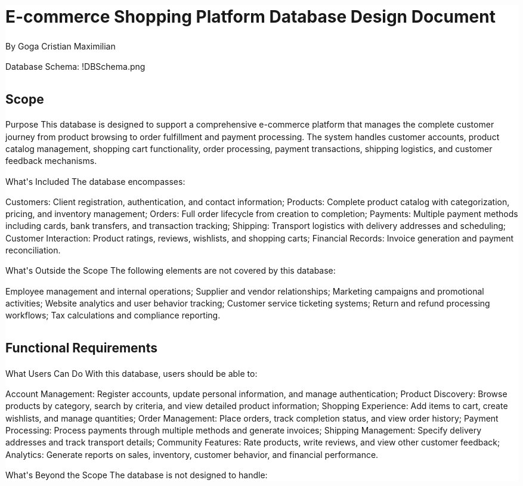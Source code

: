 # E-commerce Shopping Platform Database Design Document

By Goga Cristian Maximilian

Database Schema: !DBSchema.png

## Scope

Purpose
This database is designed to support a comprehensive e-commerce platform that manages the complete customer journey from product browsing to order fulfillment and payment processing. The system handles customer accounts, product catalog management, shopping cart functionality, order processing, payment transactions, shipping logistics, and customer feedback mechanisms.

What's Included
The database encompasses:

Customers: Client registration, authentication, and contact information;
Products: Complete product catalog with categorization, pricing, and inventory management;
Orders: Full order lifecycle from creation to completion;
Payments: Multiple payment methods including cards, bank transfers, and transaction tracking;
Shipping: Transport logistics with delivery addresses and scheduling;
Customer Interaction: Product ratings, reviews, wishlists, and shopping carts;
Financial Records: Invoice generation and payment reconciliation.

What's Outside the Scope
The following elements are not covered by this database:

Employee management and internal operations;
Supplier and vendor relationships;
Marketing campaigns and promotional activities;
Website analytics and user behavior tracking;
Customer service ticketing systems;
Return and refund processing workflows;
Tax calculations and compliance reporting.

## Functional Requirements

What Users Can Do
With this database, users should be able to:

Account Management: Register accounts, update personal information, and manage authentication;
Product Discovery: Browse products by category, search by criteria, and view detailed product information;
Shopping Experience: Add items to cart, create wishlists, and manage quantities;
Order Management: Place orders, track completion status, and view order history;
Payment Processing: Process payments through multiple methods and generate invoices;
Shipping Management: Specify delivery addresses and track transport details;
Community Features: Rate products, write reviews, and view other customer feedback;
Analytics: Generate reports on sales, inventory, customer behavior, and financial performance.

What's Beyond the Scope
The database is not designed to handle:
